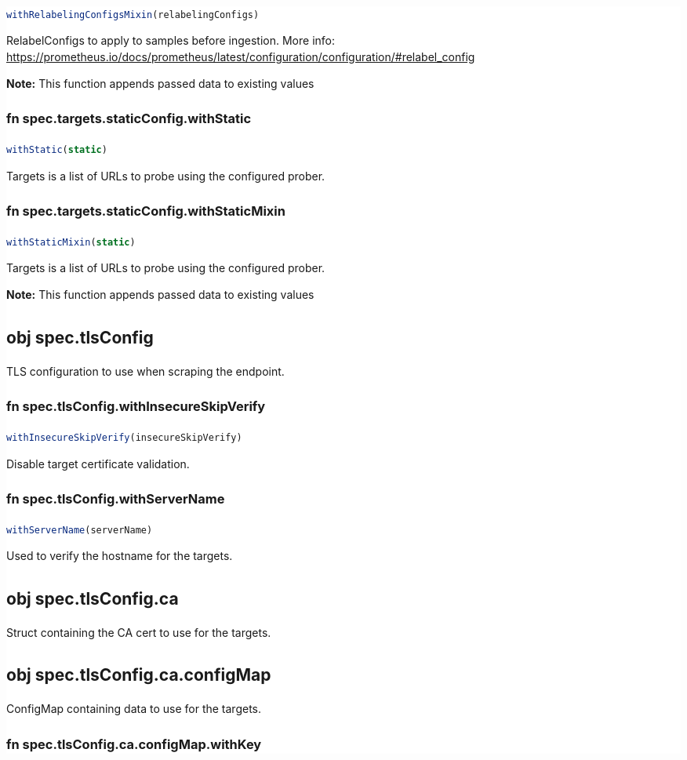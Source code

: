 ```ts
withRelabelingConfigsMixin(relabelingConfigs)
```

RelabelConfigs to apply to samples before ingestion. More info: https://prometheus.io/docs/prometheus/latest/configuration/configuration/#relabel_config

**Note:** This function appends passed data to existing values

### fn spec.targets.staticConfig.withStatic

```ts
withStatic(static)
```

Targets is a list of URLs to probe using the configured prober.

### fn spec.targets.staticConfig.withStaticMixin

```ts
withStaticMixin(static)
```

Targets is a list of URLs to probe using the configured prober.

**Note:** This function appends passed data to existing values

## obj spec.tlsConfig

TLS configuration to use when scraping the endpoint.

### fn spec.tlsConfig.withInsecureSkipVerify

```ts
withInsecureSkipVerify(insecureSkipVerify)
```

Disable target certificate validation.

### fn spec.tlsConfig.withServerName

```ts
withServerName(serverName)
```

Used to verify the hostname for the targets.

## obj spec.tlsConfig.ca

Struct containing the CA cert to use for the targets.

## obj spec.tlsConfig.ca.configMap

ConfigMap containing data to use for the targets.

### fn spec.tlsConfig.ca.configMap.withKey
